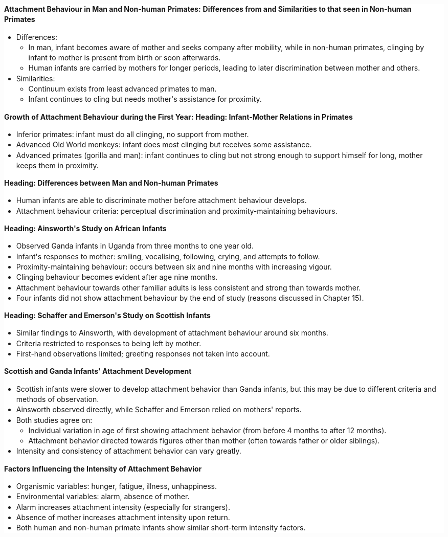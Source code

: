 **Attachment Behaviour in Man and Non-human Primates:**
**Differences from and Similarities to that seen in Non-human Primates**
* Differences:
  + In man, infant becomes aware of mother and seeks company after mobility, while in non-human primates, clinging by infant to mother is present from birth or soon afterwards.
  + Human infants are carried by mothers for longer periods, leading to later discrimination between mother and others.
* Similarities:
  + Continuum exists from least advanced primates to man.
  + Infant continues to cling but needs mother's assistance for proximity.

**Growth of Attachment Behaviour during the First Year:**
**Heading: Infant-Mother Relations in Primates**
* Inferior primates: infant must do all clinging, no support from mother.
* Advanced Old World monkeys: infant does most clinging but receives some assistance.
* Advanced primates (gorilla and man): infant continues to cling but not strong enough to support himself for long, mother keeps them in proximity.

**Heading: Differences between Man and Non-human Primates**
* Human infants are able to discriminate mother before attachment behaviour develops.
* Attachment behaviour criteria: perceptual discrimination and proximity-maintaining behaviours.

**Heading: Ainsworth's Study on African Infants**
* Observed Ganda infants in Uganda from three months to one year old.
* Infant's responses to mother: smiling, vocalising, following, crying, and attempts to follow.
* Proximity-maintaining behaviour: occurs between six and nine months with increasing vigour.
* Clinging behaviour becomes evident after age nine months.
* Attachment behaviour towards other familiar adults is less consistent and strong than towards mother.
* Four infants did not show attachment behaviour by the end of study (reasons discussed in Chapter 15).

**Heading: Schaffer and Emerson's Study on Scottish Infants**
* Similar findings to Ainsworth, with development of attachment behaviour around six months.
* Criteria restricted to responses to being left by mother.
* First-hand observations limited; greeting responses not taken into account.

**Scottish and Ganda Infants' Attachment Development**
* Scottish infants were slower to develop attachment behavior than Ganda infants, but this may be due to different criteria and methods of observation.
* Ainsworth observed directly, while Schaffer and Emerson relied on mothers' reports.
* Both studies agree on:
  * Individual variation in age of first showing attachment behavior (from before 4 months to after 12 months).
  * Attachment behavior directed towards figures other than mother (often towards father or older siblings).
* Intensity and consistency of attachment behavior can vary greatly.

**Factors Influencing the Intensity of Attachment Behavior**
* Organismic variables: hunger, fatigue, illness, unhappiness.
* Environmental variables: alarm, absence of mother.
* Alarm increases attachment intensity (especially for strangers).
* Absence of mother increases attachment intensity upon return.
* Both human and non-human primate infants show similar short-term intensity factors.

